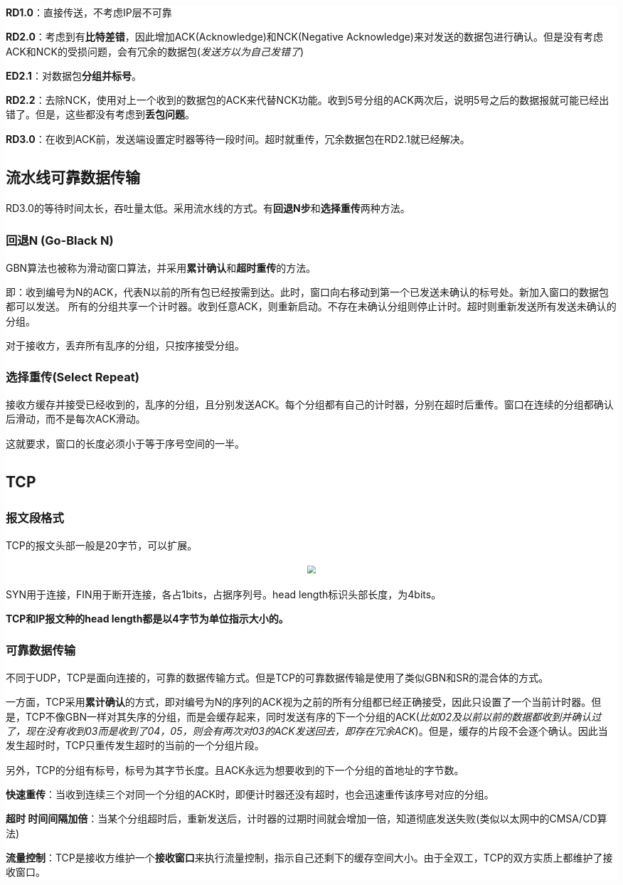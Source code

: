 **RD1.0**：直接传送，不考虑IP层不可靠

**RD2.0**：考虑到有**比特差错**，因此增加ACK(Acknowledge)和NCK(Negative Acknowledge)来对发送的数据包进行确认。但是没有考虑ACK和NCK的受损问题，会有冗余的数据包(*发送方以为自己发错了*)

**ED2.1**：对数据包**分组并标号**。

**RD2.2**：去除NCK，使用对上一个收到的数据包的ACK来代替NCK功能。收到5号分组的ACK两次后，说明5号之后的数据报就可能已经出错了。但是，这些都没有考虑到**丢包问题**。

**RD3.0**：在收到ACK前，发送端设置定时器等待一段时间。超时就重传，冗余数据包在RD2.1就已经解决。

## 流水线可靠数据传输

RD3.0的等待时间太长，吞吐量太低。采用流水线的方式。有**回退N步**和**选择重传**两种方法。

### 回退N (Go-Black N) 

GBN算法也被称为滑动窗口算法，并采用**累计确认**和**超时重传**的方法。

即：收到编号为N的ACK，代表N以前的所有包已经按需到达。此时，窗口向右移动到第一个已发送未确认的标号处。新加入窗口的数据包都可以发送。
		所有的分组共享一个计时器。收到任意ACK，则重新启动。不存在未确认分组则停止计时。超时则重新发送所有发送未确认的分组。

对于接收方，丢弃所有乱序的分组，只按序接受分组。

### 选择重传(Select Repeat) 

接收方缓存并接受已经收到的，乱序的分组，且分别发送ACK。每个分组都有自己的计时器，分别在超时后重传。窗口在连续的分组都确认后滑动，而不是每次ACK滑动。

这就要求，窗口的长度必须小于等于序号空间的一半。

## TCP 

### 报文段格式

TCP的报文头部一般是20字节，可以扩展。

<center><img src="https://z3.ax1x.com/2021/05/13/g02vZR.png" style="zoom:70%;" /> </center> 

SYN用于连接，FIN用于断开连接，各占1bits，占据序列号。head length标识头部长度，为4bits。

**TCP和IP报文种的head length都是以4字节为单位指示大小的。** 

### 可靠数据传输

不同于UDP，TCP是面向连接的，可靠的数据传输方式。但是TCP的可靠数据传输是使用了类似GBN和SR的混合体的方式。

一方面，TCP采用**累计确认**的方式，即对编号为N的序列的ACK视为之前的所有分组都已经正确接受，因此只设置了一个当前计时器。但是，TCP不像GBN一样对其失序的分组，而是会缓存起来，同时发送有序的下一个分组的ACK(*比如02及以前以前的数据都收到并确认过了，现在没有收到03而是收到了04，05，则会有两次对03的ACK发送回去，即存在冗余ACK*)。但是，缓存的片段不会逐个确认。因此当发生超时时，TCP只重传发生超时的当前的一个分组片段。

另外，TCP的分组有标号，标号为其字节长度。且ACK永远为想要收到的下一个分组的首地址的字节数。

**快速重传**：当收到连续三个对同一个分组的ACK时，即便计时器还没有超时，也会迅速重传该序号对应的分组。

**超时 时间间隔加倍**：当某个分组超时后，重新发送后，计时器的过期时间就会增加一倍，知道彻底发送失败(类似以太网中的CMSA/CD算法)

**流量控制**：TCP是接收方维护一个**接收窗口**来执行流量控制，指示自己还剩下的缓存空间大小。由于全双工，TCP的双方实质上都维护了接收窗口。
